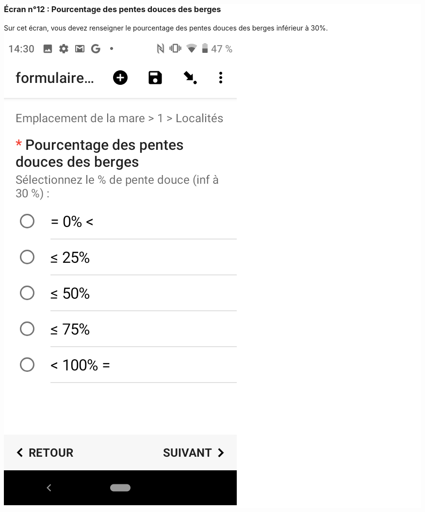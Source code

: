 ### Écran n°12 : Pourcentage des pentes douces des berges

Sur cet écran, vous devez renseigner le pourcentage des pentes douces des berges inférieur à 30%.

![berges_pentes_douces](./fichiers/PRAM/ecrans/berges_pentes_douces.png)
